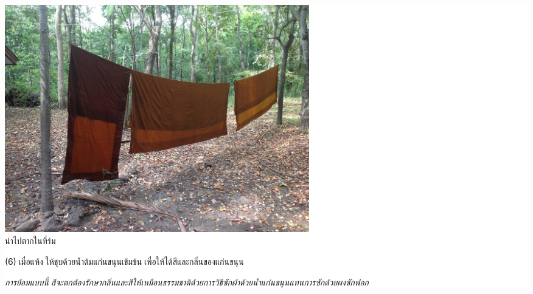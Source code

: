   <img src="/img/dyeing/photos/th-dyeing-drying.jpg" title="ตากในที่ร่ม" alt="Drying" width="500">
  <figcaption>นำไปตากในที่ร่ม</figcaption>
</figure>

(6) เมื่อแห้ง ให้ชุบด้วยน้ำต้มแก่นขนุนเข้มข้น เพื่อให้ได้สีและกลิ่นของแก่นขนุน

_การย้อมแบบนี้ สีจะตกต้องรักษากลิ่นและสีให้เหมือนธรรมชาติด้วยการวิธีซักผ้าด้วยน้ำแก่นขนุนแทนการซักด้วยผงซักฟอก_

